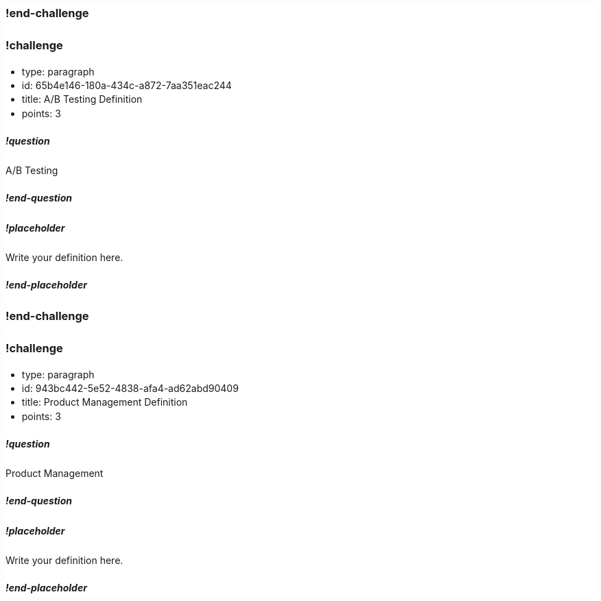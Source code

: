 




### !end-challenge






### !challenge

* type: paragraph
* id: 65b4e146-180a-434c-a872-7aa351eac244
* title: A/B Testing Definition 
* points: 3



##### !question

A/B Testing

##### !end-question

##### !placeholder

Write your definition here.

##### !end-placeholder






### !end-challenge






### !challenge

* type: paragraph
* id: 943bc442-5e52-4838-afa4-ad62abd90409
* title: Product Management Definition
* points: 3



##### !question

Product Management

##### !end-question

##### !placeholder

Write your definition here.

##### !end-placeholder
